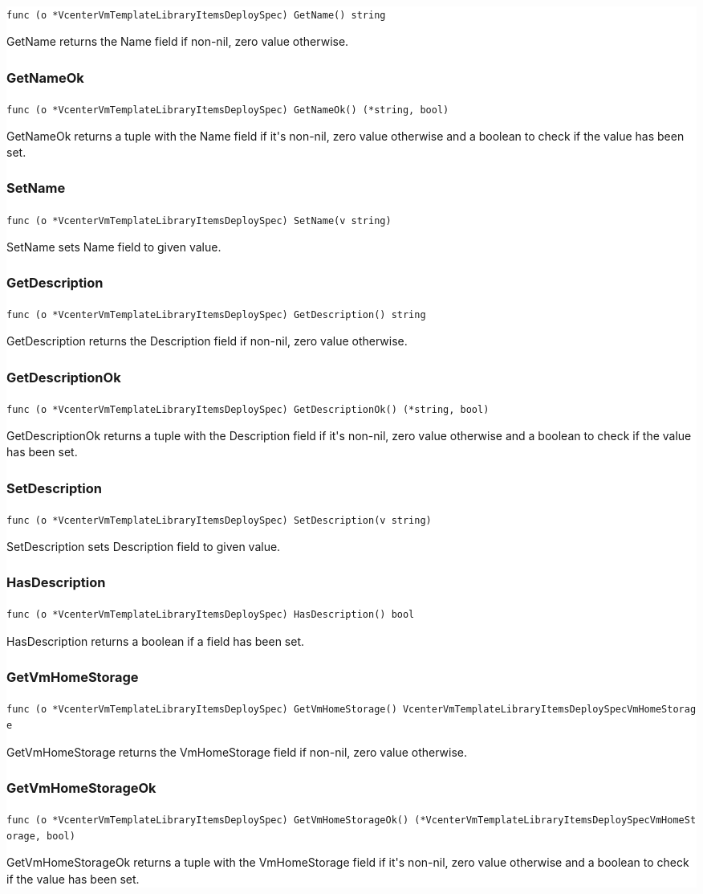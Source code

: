 `func (o *VcenterVmTemplateLibraryItemsDeploySpec) GetName() string`

GetName returns the Name field if non-nil, zero value otherwise.

### GetNameOk

`func (o *VcenterVmTemplateLibraryItemsDeploySpec) GetNameOk() (*string, bool)`

GetNameOk returns a tuple with the Name field if it's non-nil, zero value otherwise
and a boolean to check if the value has been set.

### SetName

`func (o *VcenterVmTemplateLibraryItemsDeploySpec) SetName(v string)`

SetName sets Name field to given value.


### GetDescription

`func (o *VcenterVmTemplateLibraryItemsDeploySpec) GetDescription() string`

GetDescription returns the Description field if non-nil, zero value otherwise.

### GetDescriptionOk

`func (o *VcenterVmTemplateLibraryItemsDeploySpec) GetDescriptionOk() (*string, bool)`

GetDescriptionOk returns a tuple with the Description field if it's non-nil, zero value otherwise
and a boolean to check if the value has been set.

### SetDescription

`func (o *VcenterVmTemplateLibraryItemsDeploySpec) SetDescription(v string)`

SetDescription sets Description field to given value.

### HasDescription

`func (o *VcenterVmTemplateLibraryItemsDeploySpec) HasDescription() bool`

HasDescription returns a boolean if a field has been set.

### GetVmHomeStorage

`func (o *VcenterVmTemplateLibraryItemsDeploySpec) GetVmHomeStorage() VcenterVmTemplateLibraryItemsDeploySpecVmHomeStorage`

GetVmHomeStorage returns the VmHomeStorage field if non-nil, zero value otherwise.

### GetVmHomeStorageOk

`func (o *VcenterVmTemplateLibraryItemsDeploySpec) GetVmHomeStorageOk() (*VcenterVmTemplateLibraryItemsDeploySpecVmHomeStorage, bool)`

GetVmHomeStorageOk returns a tuple with the VmHomeStorage field if it's non-nil, zero value otherwise
and a boolean to check if the value has been set.
